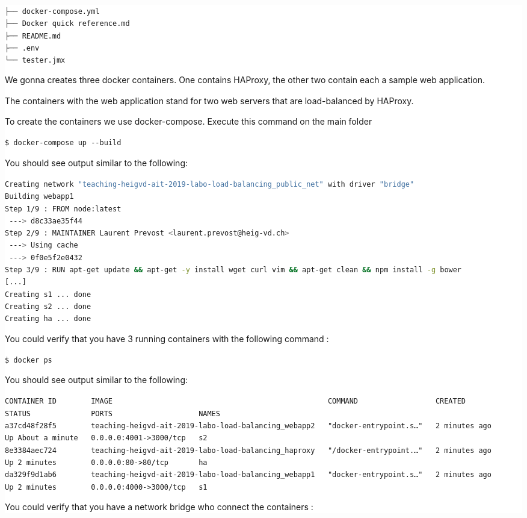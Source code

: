 ```
├── docker-compose.yml
├── Docker quick reference.md
├── README.md
├── .env
└── tester.jmx
```



We gonna creates three docker containers. One contains HAProxy, the other two contain each a sample
web application.

The containers with the web application stand for two web servers that
are load-balanced by HAProxy.

To create the containers we use docker-compose. Execute this command on the main folder

`$ docker-compose up --build`

You should see output similar to the following:

```bash
Creating network "teaching-heigvd-ait-2019-labo-load-balancing_public_net" with driver "bridge"
Building webapp1
Step 1/9 : FROM node:latest
 ---> d8c33ae35f44
Step 2/9 : MAINTAINER Laurent Prevost <laurent.prevost@heig-vd.ch>
 ---> Using cache
 ---> 0f0e5f2e0432
Step 3/9 : RUN apt-get update && apt-get -y install wget curl vim && apt-get clean && npm install -g bower
[...]
Creating s1 ... done
Creating s2 ... done
Creating ha ... done
```



You could verify that you have 3 running containers with the following command :

`$ docker ps`

You should see output similar to the following:

```
CONTAINER ID        IMAGE                                                  COMMAND                  CREATED             STATUS              PORTS                    NAMES
a37cd48f28f5        teaching-heigvd-ait-2019-labo-load-balancing_webapp2   "docker-entrypoint.s…"   2 minutes ago       Up About a minute   0.0.0.0:4001->3000/tcp   s2
8e3384aec724        teaching-heigvd-ait-2019-labo-load-balancing_haproxy   "/docker-entrypoint.…"   2 minutes ago       Up 2 minutes        0.0.0.0:80->80/tcp       ha
da329f9d1ab6        teaching-heigvd-ait-2019-labo-load-balancing_webapp1   "docker-entrypoint.s…"   2 minutes ago       Up 2 minutes        0.0.0.0:4000->3000/tcp   s1
```



You could verify that you have a network bridge who connect the containers :
